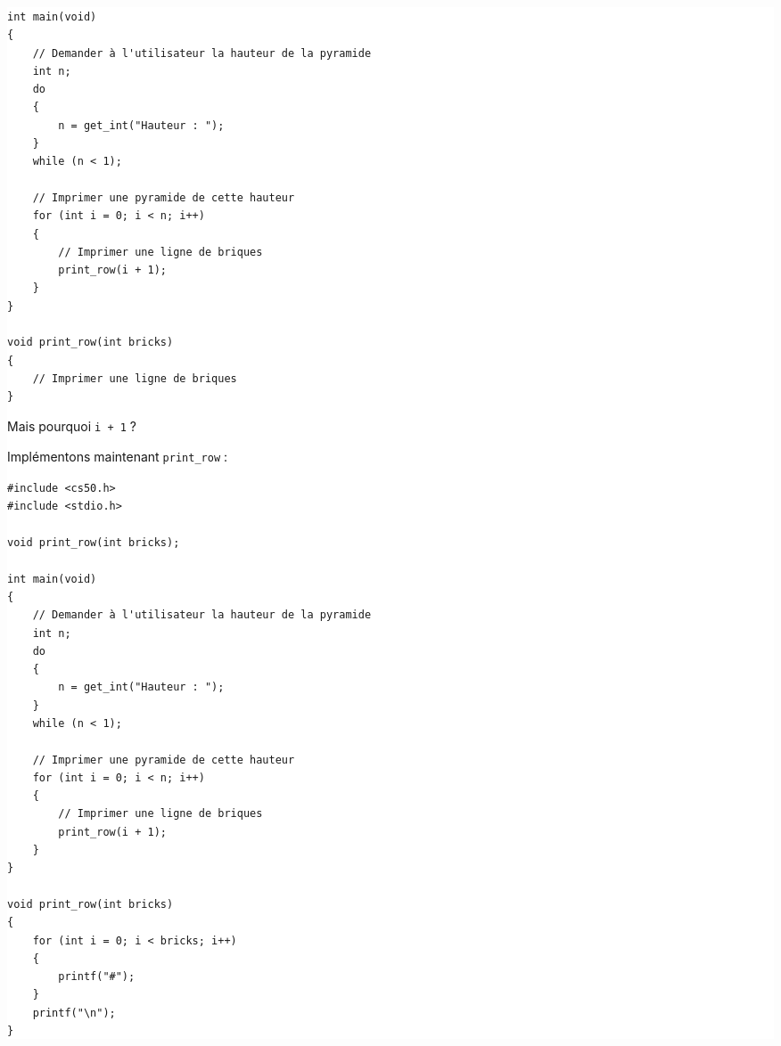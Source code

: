     int main(void)
    {
        // Demander à l'utilisateur la hauteur de la pyramide
        int n;
        do
        {
            n = get_int("Hauteur : ");
        }
        while (n < 1);

        // Imprimer une pyramide de cette hauteur
        for (int i = 0; i < n; i++)
        {
            // Imprimer une ligne de briques
            print_row(i + 1);
        }
    }

    void print_row(int bricks)
    {
        // Imprimer une ligne de briques
    }

Mais pourquoi `i + 1` ?

Implémentons maintenant `print_row` :

    #include <cs50.h>
    #include <stdio.h>

    void print_row(int bricks);

    int main(void)
    {
        // Demander à l'utilisateur la hauteur de la pyramide
        int n;
        do
        {
            n = get_int("Hauteur : ");
        }
        while (n < 1);

        // Imprimer une pyramide de cette hauteur
        for (int i = 0; i < n; i++)
        {
            // Imprimer une ligne de briques
            print_row(i + 1);
        }
    }

    void print_row(int bricks)
    {
        for (int i = 0; i < bricks; i++)
        {
            printf("#");
        }
        printf("\n");
    }
